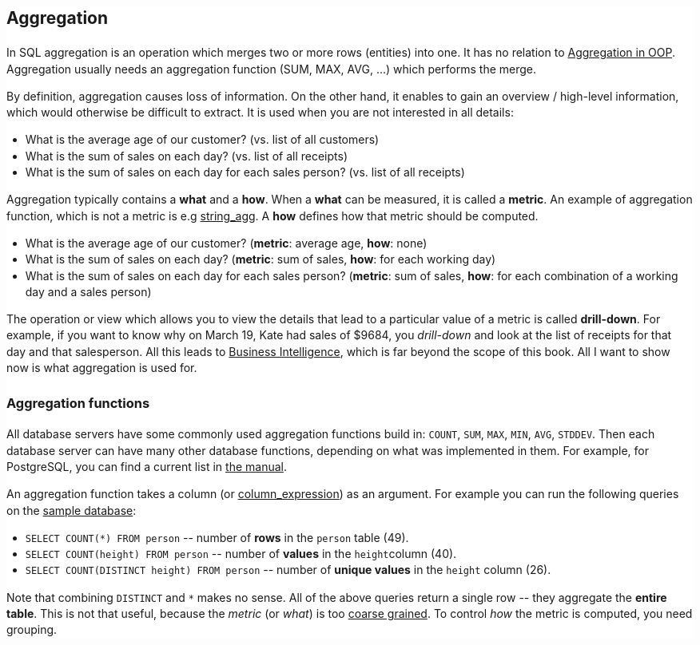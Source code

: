 ## Aggregation
In SQL aggregation is an operation which merges two or more rows (entities) into one.
It has no relation to [Aggregation in OOP](https://en.wikipedia.org/wiki/Object_composition#Aggregation). 
Aggregation usually needs an aggregation 
function (SUM, MAX, AVG, ...) which performs the merge. 

By definition, aggregation causes loss of information. On the other hand, it enables
to gain an overview / high-level information, which would otherwise be difficult to extract.
It is used when you are not interested in all details:

- What is the average age of our customer? (vs. list of all customers)
- What is the sum of sales on each day? (vs. list of all receipts)
- What is the sum of sales on each day for each sales person? (vs. list of all receipts)

Aggregation typically contains a **what** and a **how**. When a **what** can be
measured, it is called a **metric**. An example of aggregation function, which is not a 
metric is e.g [string_agg](https://www.postgresql.org/docs/devel/static/functions-aggregate.html). 
A **how** defines how that metric should be computed.

- What is the average age of our customer? (**metric**: average age, **how**: none)
- What is the sum of sales on each day? (**metric**: sum of sales, **how**: for each working day)
- What is the sum of sales on each day for each sales person? (**metric**: sum of sales, 
    **how**: for each combination of a working day and a sales person)

The operation or view which allows you to view the details that lead to a particular value
of a metric is called **drill-down**. For example, if you want to know why 
on March 19, Kate had sales of $9684, you *drill-down* and look at the list of receipts for
that day and that salesperson. All this leads to
[Business Intelligence](https://en.wikipedia.org/wiki/Business_intelligence), 
which is far beyond the scope of this book. All I want to
show now is what aggregation is used for. 

### Aggregation functions
All database servers have some commonly used aggregation functions build in: 
`COUNT`, `SUM`, `MAX`, `MIN`, `AVG`, `STDDEV`. Then each database server can have many other
database functions, depending on what was implemented in them. For example, for PostgreSQL,
you can find a current list in [the manual](https://www.postgresql.org/docs/9.5/static/functions-aggregate.html).

An aggregation function takes a column (or [column_expression](https://www.postgresql.org/docs/9.5/static/sql-expressions.html)) 
as an argument. For example
you can run the following queries on the [sample database](/en/apv/walkthrough/database/#import-database):

- `SELECT COUNT(*) FROM person` -- number of **rows** in the `person` table (49).
- `SELECT COUNT(height) FROM person` -- number of **values** in the `height`column (40).
- `SELECT COUNT(DISTINCT height) FROM person` -- number of **unique values** in the `height` column (26).

Note that combining `DISTINCT` and `*` makes no sense. All of the above queries return a single 
row -- they aggregate the **entire table**. This is not that useful, because the 
*metric* (or *what*) is too [coarse grained](https://en.wikipedia.org/wiki/Granularity). 
To control *how* the metric is computed,
you need grouping.     
